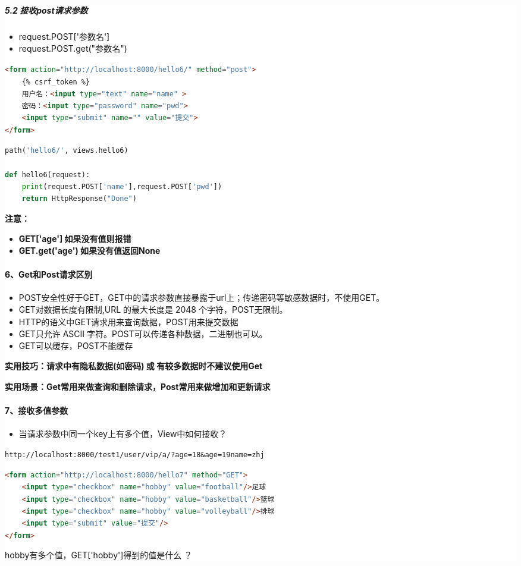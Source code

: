 ##### 5.2 接收post请求参数

- request.POST['参数名']   
- request.POST.get("参数名")

```html
<form action="http://localhost:8000/hello6/" method="post">
    {% csrf_token %}
	用户名：<input type="text" name="name" >
	密码：<input type="password" name="pwd">
	<input type="submit" name="" value="提交">
</form>
```

```python
path('hello6/', views.hello6)

def hello6(request):
    print(request.POST['name'],request.POST['pwd'])
    return HttpResponse("Done")
```

**注意：**

- **GET['age'] 如果没有值则报错**
- **GET.get('age') 如果没有值返回None**



#### 6、Get和Post请求区别

- POST安全性好于GET，GET中的请求参数直接暴露于url上；传递密码等敏感数据时，不使用GET。
- GET对数据长度有限制,URL 的最大长度是 2048 个字符，POST无限制。
- HTTP的语义中GET请求用来查询数据，POST用来提交数据
- GET只允许 ASCII 字符。POST可以传递各种数据，二进制也可以。
- GET可以缓存，POST不能缓存

**实用技巧：请求中有隐私数据(如密码) 或 有较多数据时不建议使用Get**

**实用场景：Get常用来做查询和删除请求，Post常用来做增加和更新请求**



#### 7、接收多值参数

- 当请求参数中同一个key上有多个值，View中如何接收？

`http://localhost:8000/test1/user/vip/a/?age=18&age=19name=zhj`

```html
<form action="http://localhost:8000/hello7" method="GET">
    <input type="checkbox" name="hobby" value="football"/>足球
    <input type="checkbox" name="hobby" value="basketball"/>篮球
    <input type="checkbox" name="hobby" value="volleyball"/>排球
    <input type="submit" value="提交"/>
</form>
```

hobby有多个值，GET['hobby']得到的值是什么 ？
